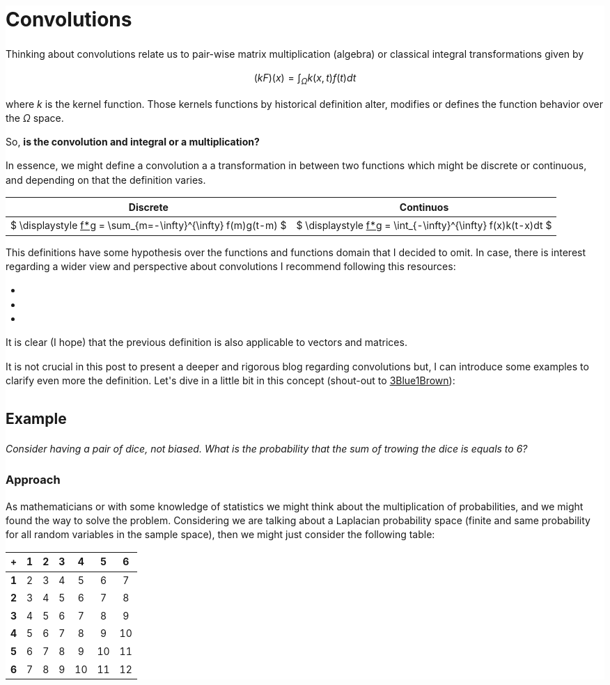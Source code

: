 # Convolutions

Thinking about convolutions relate us to pair-wise matrix multiplication (algebra) or classical integral transformations given by

$$
(kF)(x) = \int_{\Omega} k(x,t)f(t)dt 
$$

where $k$ is the kernel function. Those kernels functions by historical definition alter, modifies or defines the function behavior over the $\Omega$ space.

So, **is the convolution and integral or a multiplication?**

In essence, we might define a convolution a a transformation in between two functions which might be discrete or continuous, and depending on that the definition varies.


| Discrete               |            Continuos |
| :---------------------:| :--------------------: |
| $ \displaystyle [f*g](x) = \sum_{m=-\infty}^{\infty} f(m)g(t-m) $            | $ \displaystyle [f*g](x) = \int_{-\infty}^{\infty} f(x)k(t-x)dt  $                 |


This definitions have some hypothesis over the functions and functions domain that I decided to omit. In case, there is interest regarding a wider view and perspective about convolutions I recommend following this resources:

- 
- 
- 


It is clear (I hope) that the previous definition is also applicable to vectors and matrices. 


It is not crucial in this post to present a deeper and rigorous blog regarding convolutions but, I can introduce some examples to clarify even more the definition. Let's dive in a little bit in this concept (shout-out to [3Blue1Brown](https://www.youtube.com/@3blue1brown)):

## Example

_Consider having a pair of dice, not biased. What is the probability that the sum of trowing the dice is equals to 6?_

### Approach

As mathematicians or with some knowledge of statistics we might think about the multiplication of probabilities, and we might found the way to solve the problem. Considering we are talking about a Laplacian probability space (finite and same probability for all random variables in the sample space), then we might just consider the following table:


| +      | **1** | **2** | **3** | **4** | **5** | **6** |
|:-------:|:-------:|:-------:|:-------:|:-------:|:-------:|:-------:|
| **1**  | 2     | 3     | 4     | 5     | 6     | 7     |
| **2** | 3     | 4     | 5     | 6     | 7     | 8     |
| **3** | 4     | 5     | 6     | 7     | 8     | 9     |
| **4**  | 5     | 6     | 7     | 8     | 9     | 10    |
| **5**  | 6     | 7     | 8     | 9     | 10    | 11    |
| **6**  | 7     | 8     | 9     | 10    | 11    |  12     |
